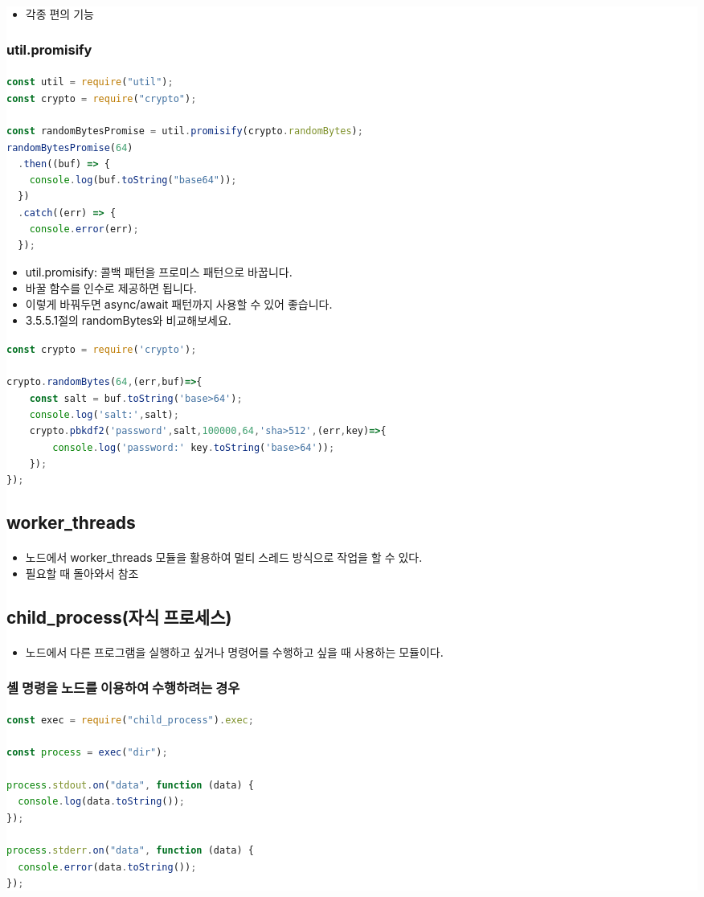 - 각종 편의 기능

### util.promisify

```javascript | util.js
const util = require("util");
const crypto = require("crypto");

const randomBytesPromise = util.promisify(crypto.randomBytes);
randomBytesPromise(64)
  .then((buf) => {
    console.log(buf.toString("base64"));
  })
  .catch((err) => {
    console.error(err);
  });
```

- util.promisify: 콜백 패턴을 프로미스 패턴으로 바꿉니다.
- 바꿀 함수를 인수로 제공하면 됩니다.
- 이렇게 바꿔두면 async/await 패턴까지 사용할 수 있어 좋습니다.
- 3.5.5.1절의 randomBytes와 비교해보세요.

```javascript pbkdf2.js
const crypto = require('crypto');

crypto.randomBytes(64,(err,buf)=>{
    const salt = buf.toString('base>64');
    console.log('salt:',salt);
    crypto.pbkdf2('password',salt,100000,64,'sha>512',(err,key)=>{
        console.log('password:' key.toString('base>64'));
    });
});
```

## worker_threads

- 노드에서 worker_threads 모듈을 활용하여 멀티 스레드 방식으로 작업을 할 수 있다.
- 필요할 때 돌아와서 참조

## child_process(자식 프로세스)

- 노드에서 다른 프로그램을 실행하고 싶거나 명령어를 수행하고 싶을 때 사용하는 모듈이다.

### 셸 명령을 노드를 이용하여 수행하려는 경우

```javascript | exec.js
const exec = require("child_process").exec;

const process = exec("dir");

process.stdout.on("data", function (data) {
  console.log(data.toString());
});

process.stderr.on("data", function (data) {
  console.error(data.toString());
});
```
